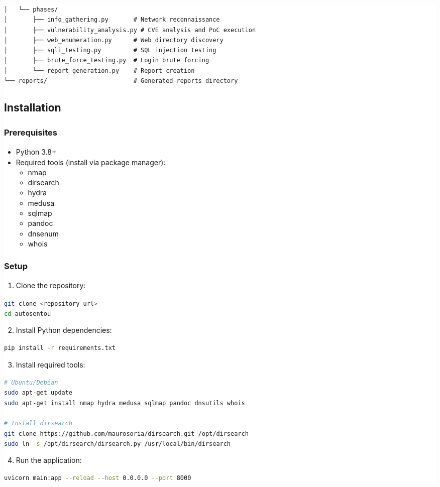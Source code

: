 ```
│   └── phases/
│       ├── info_gathering.py       # Network reconnaissance
│       ├── vulnerability_analysis.py # CVE analysis and PoC execution
│       ├── web_enumeration.py      # Web directory discovery
│       ├── sqli_testing.py         # SQL injection testing
│       ├── brute_force_testing.py  # Login brute forcing
│       └── report_generation.py    # Report creation
└── reports/                        # Generated reports directory
```

## Installation

### Prerequisites

- Python 3.8+
- Required tools (install via package manager):
  - nmap
  - dirsearch
  - hydra
  - medusa
  - sqlmap
  - pandoc
  - dnsenum
  - whois

### Setup

1. Clone the repository:

```bash
git clone <repository-url>
cd autosentou
```

2. Install Python dependencies:

```bash
pip install -r requirements.txt
```

3. Install required tools:

```bash
# Ubuntu/Debian
sudo apt-get update
sudo apt-get install nmap hydra medusa sqlmap pandoc dnsutils whois

# Install dirsearch
git clone https://github.com/maurosoria/dirsearch.git /opt/dirsearch
sudo ln -s /opt/dirsearch/dirsearch.py /usr/local/bin/dirsearch
```

4. Run the application:

```bash
uvicorn main:app --reload --host 0.0.0.0 --port 8000
```
